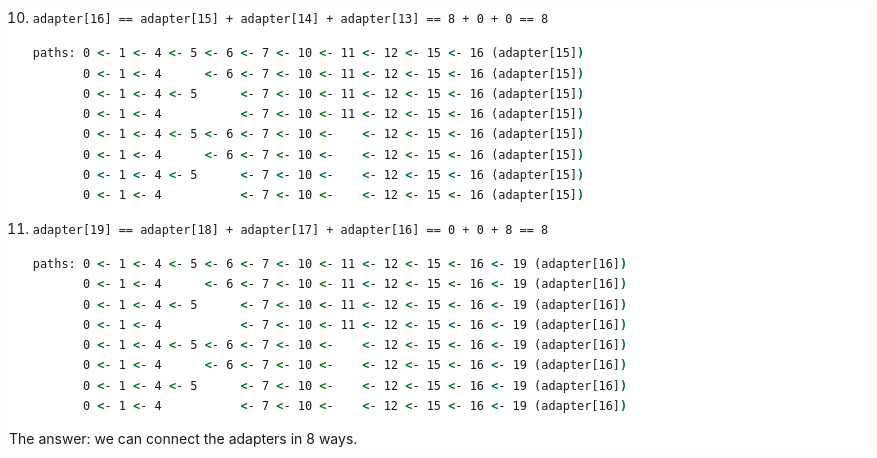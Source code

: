 10. `adapter[16] == adapter[15] + adapter[14] + adapter[13] == 8 + 0 + 0 == 8`

    ```cmd
    paths: 0 <- 1 <- 4 <- 5 <- 6 <- 7 <- 10 <- 11 <- 12 <- 15 <- 16 (adapter[15])
           0 <- 1 <- 4      <- 6 <- 7 <- 10 <- 11 <- 12 <- 15 <- 16 (adapter[15])
           0 <- 1 <- 4 <- 5      <- 7 <- 10 <- 11 <- 12 <- 15 <- 16 (adapter[15])
           0 <- 1 <- 4           <- 7 <- 10 <- 11 <- 12 <- 15 <- 16 (adapter[15])
           0 <- 1 <- 4 <- 5 <- 6 <- 7 <- 10 <-    <- 12 <- 15 <- 16 (adapter[15])
           0 <- 1 <- 4      <- 6 <- 7 <- 10 <-    <- 12 <- 15 <- 16 (adapter[15])
           0 <- 1 <- 4 <- 5      <- 7 <- 10 <-    <- 12 <- 15 <- 16 (adapter[15])
           0 <- 1 <- 4           <- 7 <- 10 <-    <- 12 <- 15 <- 16 (adapter[15])
    ```

11. `adapter[19] == adapter[18] + adapter[17] + adapter[16] == 0 + 0 + 8 == 8`

    ```cmd
    paths: 0 <- 1 <- 4 <- 5 <- 6 <- 7 <- 10 <- 11 <- 12 <- 15 <- 16 <- 19 (adapter[16])
           0 <- 1 <- 4      <- 6 <- 7 <- 10 <- 11 <- 12 <- 15 <- 16 <- 19 (adapter[16])
           0 <- 1 <- 4 <- 5      <- 7 <- 10 <- 11 <- 12 <- 15 <- 16 <- 19 (adapter[16])
           0 <- 1 <- 4           <- 7 <- 10 <- 11 <- 12 <- 15 <- 16 <- 19 (adapter[16])
           0 <- 1 <- 4 <- 5 <- 6 <- 7 <- 10 <-    <- 12 <- 15 <- 16 <- 19 (adapter[16])
           0 <- 1 <- 4      <- 6 <- 7 <- 10 <-    <- 12 <- 15 <- 16 <- 19 (adapter[16])
           0 <- 1 <- 4 <- 5      <- 7 <- 10 <-    <- 12 <- 15 <- 16 <- 19 (adapter[16])
           0 <- 1 <- 4           <- 7 <- 10 <-    <- 12 <- 15 <- 16 <- 19 (adapter[16])
    ```

The answer: we can connect the adapters in 8 ways.
